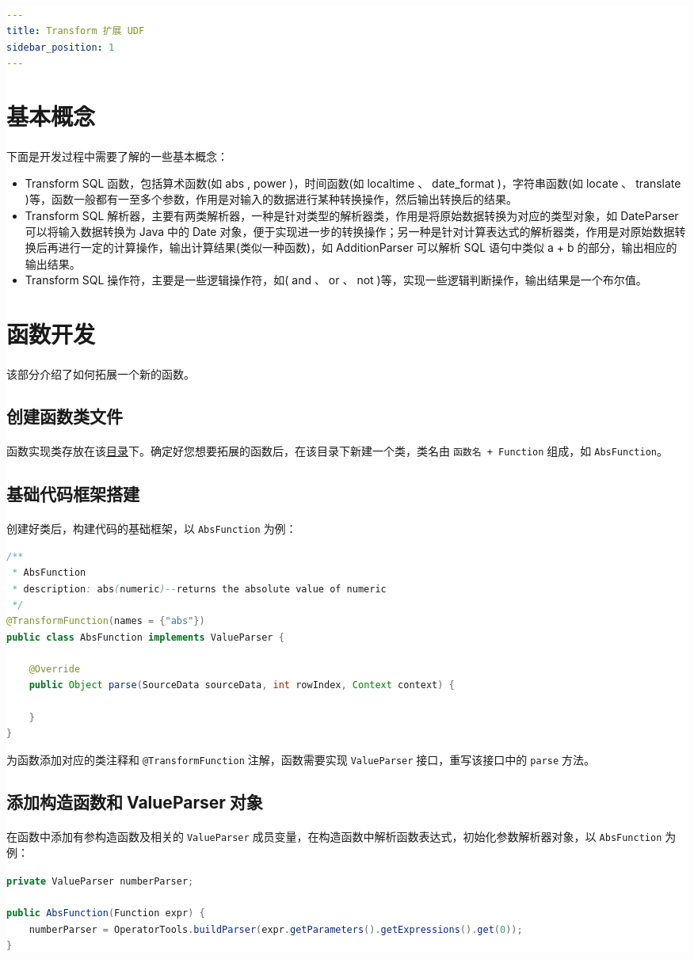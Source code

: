```yaml
---
title: Transform 扩展 UDF
sidebar_position: 1
---
```


# 基本概念
下面是开发过程中需要了解的一些基本概念：
- Transform SQL 函数，包括算术函数(如 abs , power )，时间函数(如 localtime 、 date_format )，字符串函数(如 locate 、 translate )等，函数一般都有一至多个参数，作用是对输入的数据进行某种转换操作，然后输出转换后的结果。
- Transform SQL 解析器，主要有两类解析器，一种是针对类型的解析器类，作用是将原始数据转换为对应的类型对象，如 DateParser 可以将输入数据转换为 Java 中的 Date 对象，便于实现进一步的转换操作；另一种是针对计算表达式的解析器类，作用是对原始数据转换后再进行一定的计算操作，输出计算结果(类似一种函数)，如 AdditionParser 可以解析 SQL 语句中类似 a + b 的部分，输出相应的输出结果。
- Transform SQL 操作符，主要是一些逻辑操作符，如( and 、 or 、 not )等，实现一些逻辑判断操作，输出结果是一个布尔值。

# 函数开发
该部分介绍了如何拓展一个新的函数。

##  创建函数类文件
函数实现类存放在该[目录](https://github.com/apache/inlong/tree/master/inlong-sdk/transform-sdk/src/main/java/org/apache/inlong/sdk/transform/process/function)下。确定好您想要拓展的函数后，在该目录下新建一个类，类名由 `函数名 + Function` 组成，如 `AbsFunction`。

## 基础代码框架搭建

创建好类后，构建代码的基础框架，以 `AbsFunction` 为例：
```java
/**
 * AbsFunction
 * description: abs(numeric)--returns the absolute value of numeric
 */
@TransformFunction(names = {"abs"})
public class AbsFunction implements ValueParser {

    @Override
    public Object parse(SourceData sourceData, int rowIndex, Context context) {
        
    }
}
```
为函数添加对应的类注释和 `@TransformFunction` 注解，函数需要实现 `ValueParser` 接口，重写该接口中的 `parse` 方法。

## 添加构造函数和 ValueParser 对象

在函数中添加有参构造函数及相关的 `ValueParser` 成员变量，在构造函数中解析函数表达式，初始化参数解析器对象，以 `AbsFunction` 为例：

```java
private ValueParser numberParser;

public AbsFunction(Function expr) {
	numberParser = OperatorTools.buildParser(expr.getParameters().getExpressions().get(0));
}
```
